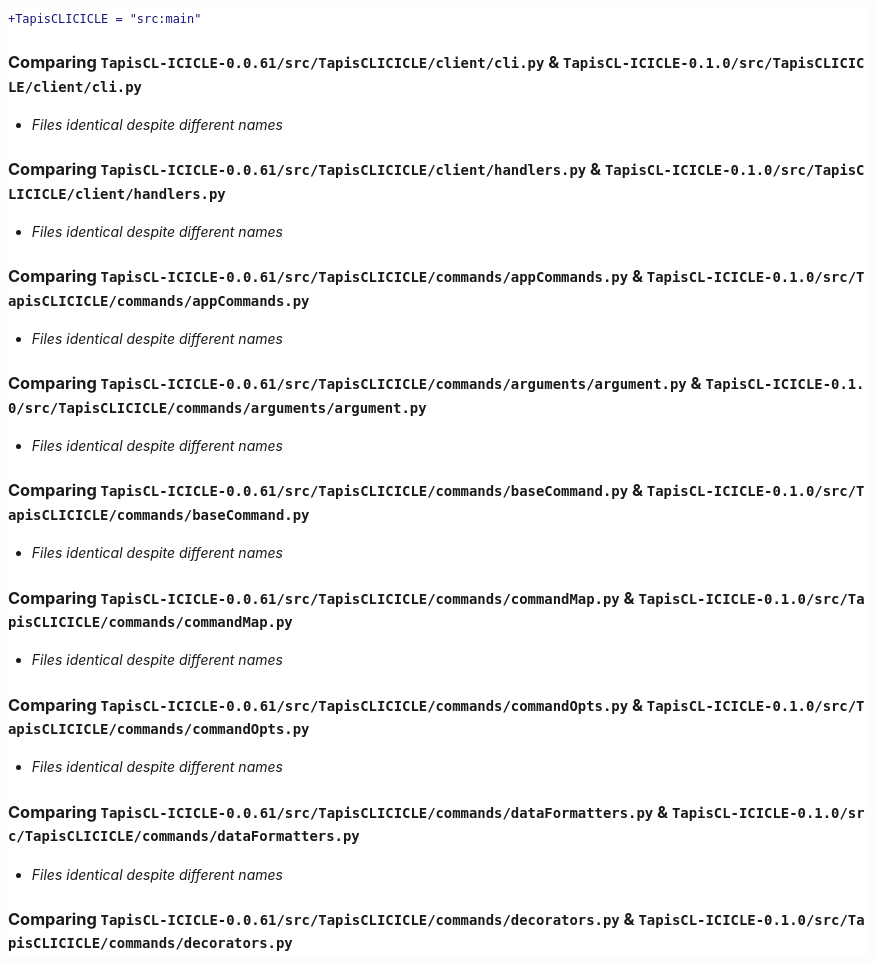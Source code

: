 ```diff
+TapisCLICICLE = "src:main"
```

### Comparing `TapisCL-ICICLE-0.0.61/src/TapisCLICICLE/client/cli.py` & `TapisCL-ICICLE-0.1.0/src/TapisCLICICLE/client/cli.py`

 * *Files identical despite different names*

### Comparing `TapisCL-ICICLE-0.0.61/src/TapisCLICICLE/client/handlers.py` & `TapisCL-ICICLE-0.1.0/src/TapisCLICICLE/client/handlers.py`

 * *Files identical despite different names*

### Comparing `TapisCL-ICICLE-0.0.61/src/TapisCLICICLE/commands/appCommands.py` & `TapisCL-ICICLE-0.1.0/src/TapisCLICICLE/commands/appCommands.py`

 * *Files identical despite different names*

### Comparing `TapisCL-ICICLE-0.0.61/src/TapisCLICICLE/commands/arguments/argument.py` & `TapisCL-ICICLE-0.1.0/src/TapisCLICICLE/commands/arguments/argument.py`

 * *Files identical despite different names*

### Comparing `TapisCL-ICICLE-0.0.61/src/TapisCLICICLE/commands/baseCommand.py` & `TapisCL-ICICLE-0.1.0/src/TapisCLICICLE/commands/baseCommand.py`

 * *Files identical despite different names*

### Comparing `TapisCL-ICICLE-0.0.61/src/TapisCLICICLE/commands/commandMap.py` & `TapisCL-ICICLE-0.1.0/src/TapisCLICICLE/commands/commandMap.py`

 * *Files identical despite different names*

### Comparing `TapisCL-ICICLE-0.0.61/src/TapisCLICICLE/commands/commandOpts.py` & `TapisCL-ICICLE-0.1.0/src/TapisCLICICLE/commands/commandOpts.py`

 * *Files identical despite different names*

### Comparing `TapisCL-ICICLE-0.0.61/src/TapisCLICICLE/commands/dataFormatters.py` & `TapisCL-ICICLE-0.1.0/src/TapisCLICICLE/commands/dataFormatters.py`

 * *Files identical despite different names*

### Comparing `TapisCL-ICICLE-0.0.61/src/TapisCLICICLE/commands/decorators.py` & `TapisCL-ICICLE-0.1.0/src/TapisCLICICLE/commands/decorators.py`
